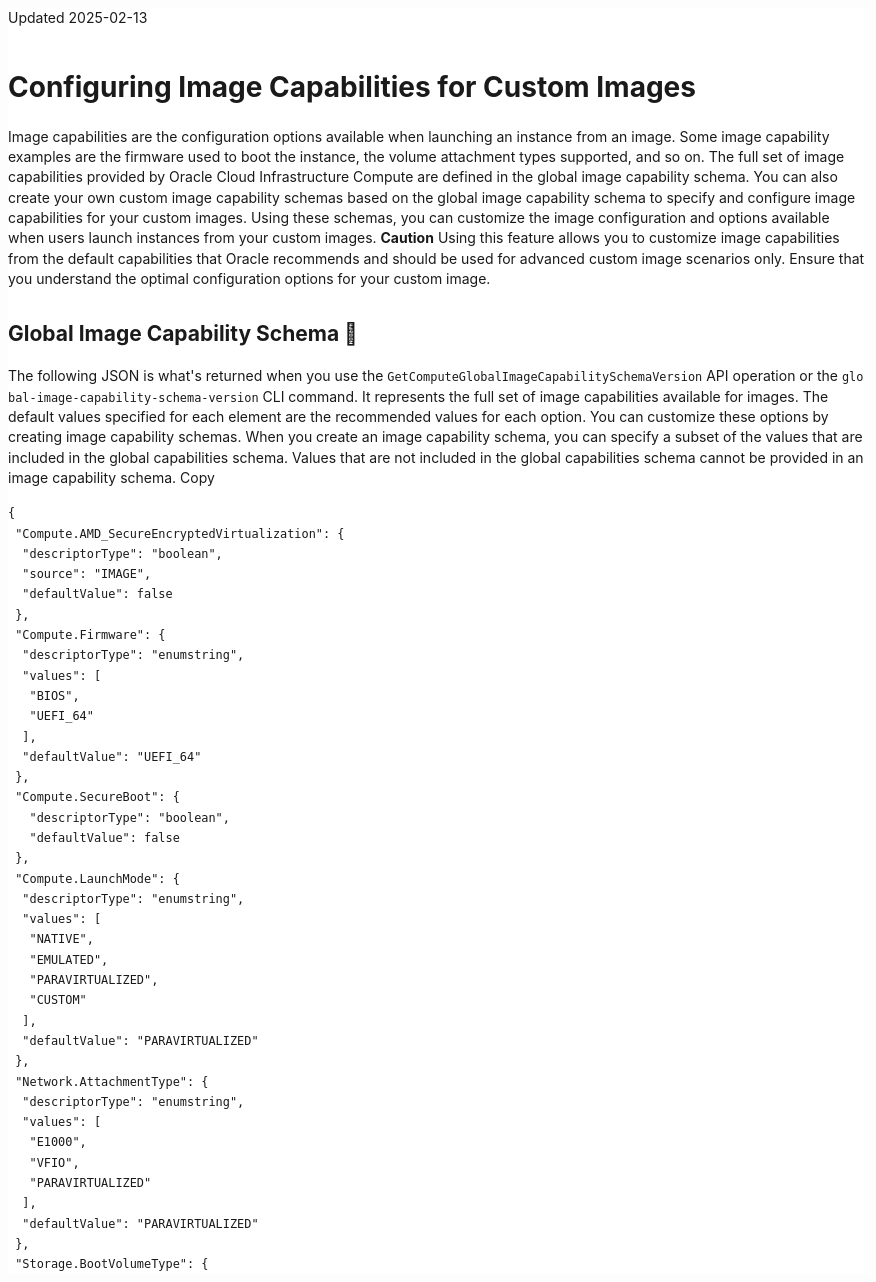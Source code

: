 Updated 2025-02-13
# Configuring Image Capabilities for Custom Images
Image capabilities are the configuration options available when launching an instance from an image. Some image capability examples are the firmware used to boot the instance, the volume attachment types supported, and so on. The full set of image capabilities provided by Oracle Cloud Infrastructure Compute are defined in the global image capability schema. You can also create your own custom image capability schemas based on the global image capability schema to specify and configure image capabilities for your custom images. Using these schemas, you can customize the image configuration and options available when users launch instances from your custom images.
**Caution** Using this feature allows you to customize image capabilities from the default capabilities that Oracle recommends and should be used for advanced custom image scenarios only. Ensure that you understand the optimal configuration options for your custom image.
## Global Image Capability Schema 🔗 
The following JSON is what's returned when you use the `GetComputeGlobalImageCapabilitySchemaVersion` API operation or the `global-image-capability-schema-version` CLI command. It represents the full set of image capabilities available for images. The default values specified for each element are the recommended values for each option.
You can customize these options by creating image capability schemas. When you create an image capability schema, you can specify a subset of the values that are included in the global capabilities schema. Values that are not included in the global capabilities schema cannot be provided in an image capability schema.
Copy
```
{
 "Compute.AMD_SecureEncryptedVirtualization": {
  "descriptorType": "boolean",
  "source": "IMAGE",
  "defaultValue": false
 },
 "Compute.Firmware": {
  "descriptorType": "enumstring",
  "values": [
   "BIOS",
   "UEFI_64"
  ],
  "defaultValue": "UEFI_64"
 },
 "Compute.SecureBoot": {
   "descriptorType": "boolean",
   "defaultValue": false
 },
 "Compute.LaunchMode": {
  "descriptorType": "enumstring",
  "values": [
   "NATIVE",
   "EMULATED",
   "PARAVIRTUALIZED",
   "CUSTOM"
  ],
  "defaultValue": "PARAVIRTUALIZED"
 },
 "Network.AttachmentType": {
  "descriptorType": "enumstring",
  "values": [
   "E1000",
   "VFIO",
   "PARAVIRTUALIZED"
  ],
  "defaultValue": "PARAVIRTUALIZED"
 },
 "Storage.BootVolumeType": {
```